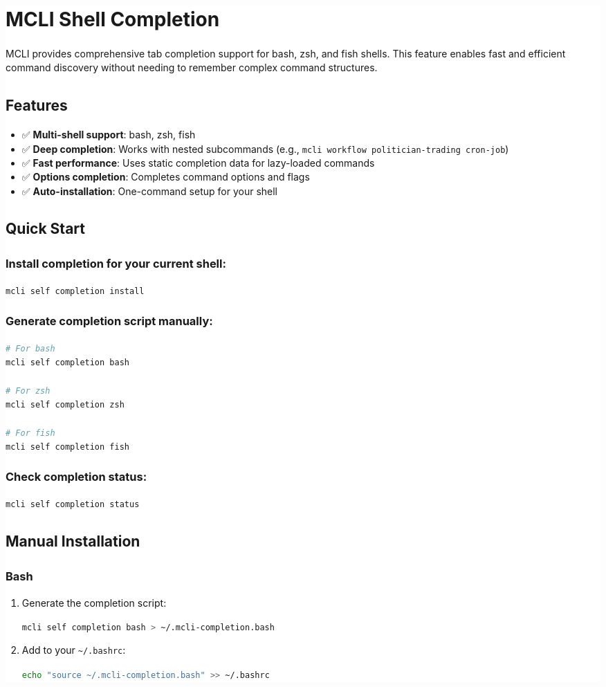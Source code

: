 # MCLI Shell Completion

MCLI provides comprehensive tab completion support for bash, zsh, and fish shells. This feature enables fast and efficient command discovery without needing to remember complex command structures.

## Features

- ✅ **Multi-shell support**: bash, zsh, fish
- ✅ **Deep completion**: Works with nested subcommands (e.g., `mcli workflow politician-trading cron-job`)
- ✅ **Fast performance**: Uses static completion data for lazy-loaded commands
- ✅ **Options completion**: Completes command options and flags
- ✅ **Auto-installation**: One-command setup for your shell

## Quick Start

### Install completion for your current shell:
```bash
mcli self completion install
```

### Generate completion script manually:
```bash
# For bash
mcli self completion bash

# For zsh
mcli self completion zsh

# For fish
mcli self completion fish
```

### Check completion status:
```bash
mcli self completion status
```

## Manual Installation

### Bash
1. Generate the completion script:
   ```bash
   mcli self completion bash > ~/.mcli-completion.bash
   ```

2. Add to your `~/.bashrc`:
   ```bash
   echo "source ~/.mcli-completion.bash" >> ~/.bashrc
   ```

